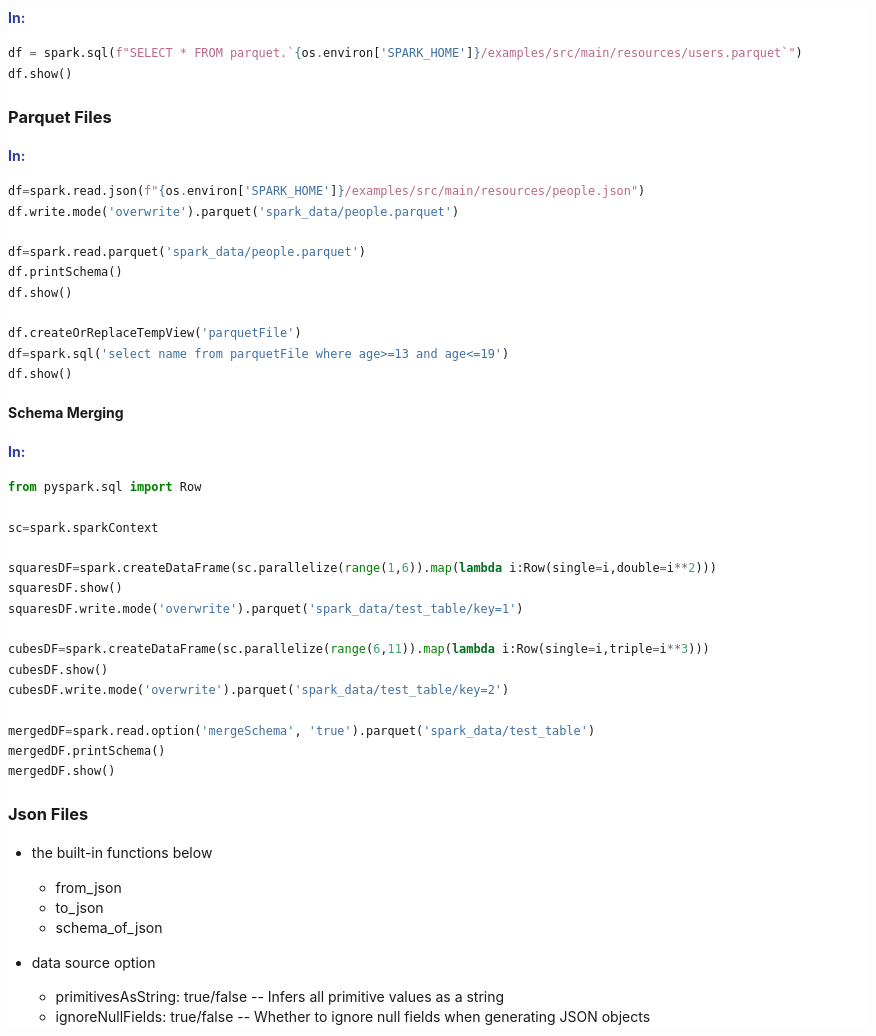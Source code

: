 <p style="color: #303f9f;"><b>In:</b></p>

```python
df = spark.sql(f"SELECT * FROM parquet.`{os.environ['SPARK_HOME']}/examples/src/main/resources/users.parquet`")
df.show()
```
### Parquet Files

<p style="color: #303f9f;"><b>In:</b></p>

```python
df=spark.read.json(f"{os.environ['SPARK_HOME']}/examples/src/main/resources/people.json")
df.write.mode('overwrite').parquet('spark_data/people.parquet')

df=spark.read.parquet('spark_data/people.parquet')
df.printSchema()
df.show()

df.createOrReplaceTempView('parquetFile')
df=spark.sql('select name from parquetFile where age>=13 and age<=19')
df.show()
```
#### Schema Merging

<p style="color: #303f9f;"><b>In:</b></p>

```python
from pyspark.sql import Row

sc=spark.sparkContext

squaresDF=spark.createDataFrame(sc.parallelize(range(1,6)).map(lambda i:Row(single=i,double=i**2)))
squaresDF.show()
squaresDF.write.mode('overwrite').parquet('spark_data/test_table/key=1')

cubesDF=spark.createDataFrame(sc.parallelize(range(6,11)).map(lambda i:Row(single=i,triple=i**3)))
cubesDF.show()
cubesDF.write.mode('overwrite').parquet('spark_data/test_table/key=2')

mergedDF=spark.read.option('mergeSchema', 'true').parquet('spark_data/test_table')
mergedDF.printSchema()
mergedDF.show()
```
### Json Files
- the built-in functions below
    - from_json
    - to_json
    - schema_of_json

- data source option
    - primitivesAsString: true/false -- Infers all primitive values as a string
    - ignoreNullFields: true/false -- Whether to ignore null fields when generating JSON objects
